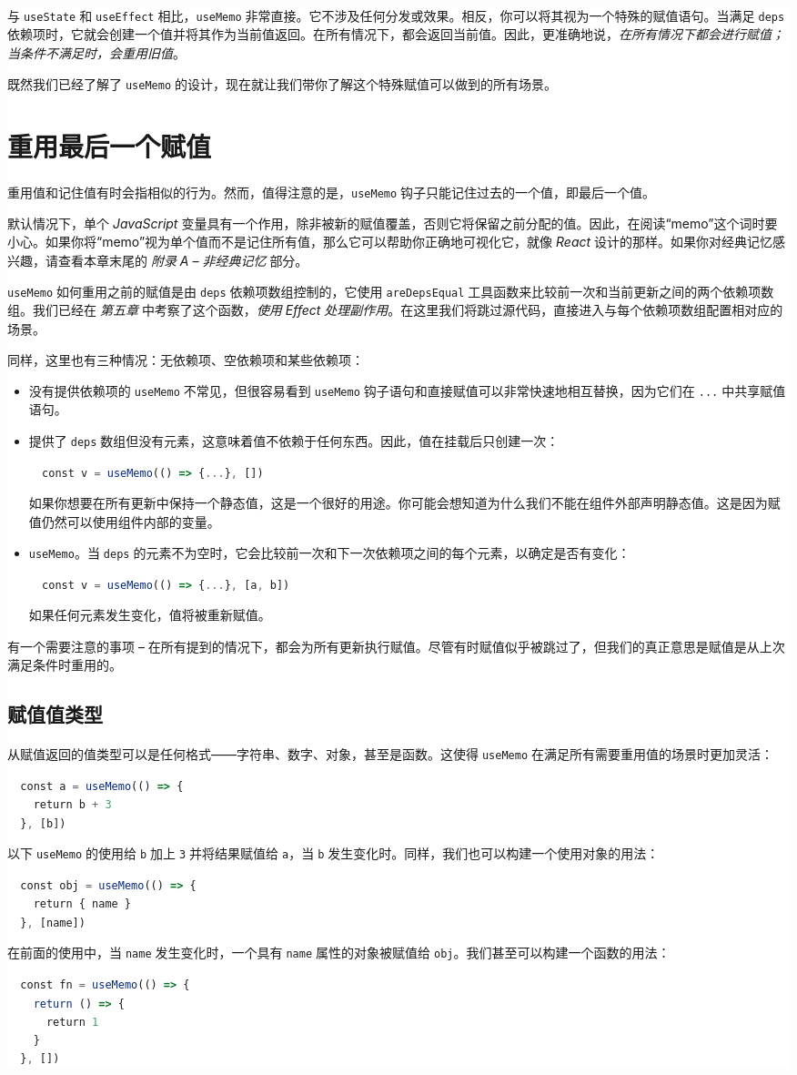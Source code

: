 与 `useState` 和 `useEffect` 相比，`useMemo` 非常直接。它不涉及任何分发或效果。相反，你可以将其视为一个特殊的赋值语句。当满足 `deps` 依赖项时，它就会创建一个值并将其作为当前值返回。在所有情况下，都会返回当前值。因此，更准确地说，*在所有情况下都会进行赋值；当条件不满足时，会重用旧值*。

既然我们已经了解了 `useMemo` 的设计，现在就让我们带你了解这个特殊赋值可以做到的所有场景。

# 重用最后一个赋值

重用值和记住值有时会指相似的行为。然而，值得注意的是，`useMemo` 钩子只能记住过去的一个值，即最后一个值。

默认情况下，单个 *JavaScript* 变量具有一个作用，除非被新的赋值覆盖，否则它将保留之前分配的值。因此，在阅读“memo”这个词时要小心。如果你将“memo”视为单个值而不是记住所有值，那么它可以帮助你正确地可视化它，就像 *React* 设计的那样。如果你对经典记忆感兴趣，请查看本章末尾的 *附录 A – 非经典记忆* 部分。

`useMemo` 如何重用之前的赋值是由 `deps` 依赖项数组控制的，它使用 `areDepsEqual` 工具函数来比较前一次和当前更新之间的两个依赖项数组。我们已经在 *第五章* 中考察了这个函数，*使用 Effect 处理副作用*。在这里我们将跳过源代码，直接进入与每个依赖项数组配置相对应的场景。

同样，这里也有三种情况：无依赖项、空依赖项和某些依赖项：

+   没有提供依赖项的 `useMemo` 不常见，但很容易看到 `useMemo` 钩子语句和直接赋值可以非常快速地相互替换，因为它们在 `...` 中共享赋值语句。

+   提供了 `deps` 数组但没有元素，这意味着值不依赖于任何东西。因此，值在挂载后只创建一次：

    ```js
      const v = useMemo(() => {...}, [])
    ```

    如果你想要在所有更新中保持一个静态值，这是一个很好的用途。你可能会想知道为什么我们不能在组件外部声明静态值。这是因为赋值仍然可以使用组件内部的变量。

+   `useMemo`。当 `deps` 的元素不为空时，它会比较前一次和下一次依赖项之间的每个元素，以确定是否有变化：

    ```js
      const v = useMemo(() => {...}, [a, b])
    ```

    如果任何元素发生变化，值将被重新赋值。

有一个需要注意的事项 – 在所有提到的情况下，都会为所有更新执行赋值。尽管有时赋值似乎被跳过了，但我们的真正意思是赋值是从上次满足条件时重用的。

## 赋值值类型

从赋值返回的值类型可以是任何格式——字符串、数字、对象，甚至是函数。这使得 `useMemo` 在满足所有需要重用值的场景时更加灵活：

```js
  const a = useMemo(() => {
    return b + 3
  }, [b])
```

以下 `useMemo` 的使用给 `b` 加上 `3` 并将结果赋值给 `a`，当 `b` 发生变化时。同样，我们也可以构建一个使用对象的用法：

```js
  const obj = useMemo(() => {
    return { name }
  }, [name])
```

在前面的使用中，当 `name` 发生变化时，一个具有 `name` 属性的对象被赋值给 `obj`。我们甚至可以构建一个函数的用法：

```js
  const fn = useMemo(() => {
    return () => {
      return 1
    }
  }, [])
```
